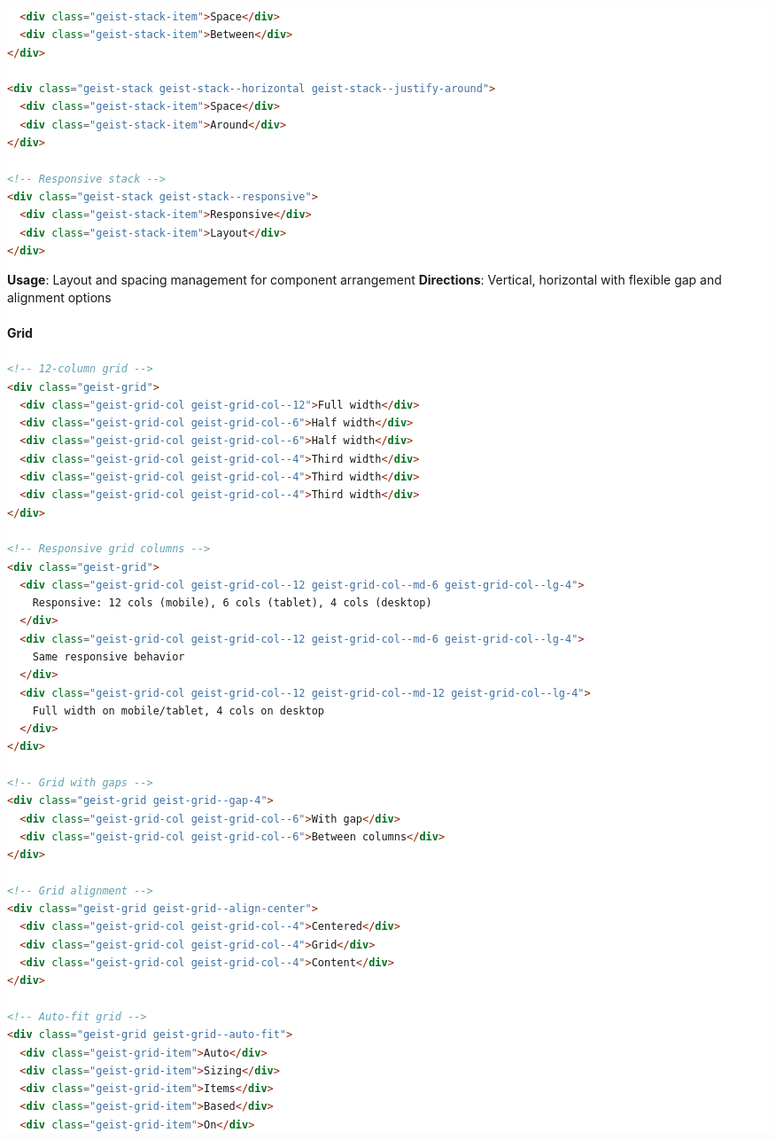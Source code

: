 ```html
  <div class="geist-stack-item">Space</div>
  <div class="geist-stack-item">Between</div>
</div>

<div class="geist-stack geist-stack--horizontal geist-stack--justify-around">
  <div class="geist-stack-item">Space</div>
  <div class="geist-stack-item">Around</div>
</div>

<!-- Responsive stack -->
<div class="geist-stack geist-stack--responsive">
  <div class="geist-stack-item">Responsive</div>
  <div class="geist-stack-item">Layout</div>
</div>
```

**Usage**: Layout and spacing management for component arrangement
**Directions**: Vertical, horizontal with flexible gap and alignment options

#### Grid
```html
<!-- 12-column grid -->
<div class="geist-grid">
  <div class="geist-grid-col geist-grid-col--12">Full width</div>
  <div class="geist-grid-col geist-grid-col--6">Half width</div>
  <div class="geist-grid-col geist-grid-col--6">Half width</div>
  <div class="geist-grid-col geist-grid-col--4">Third width</div>
  <div class="geist-grid-col geist-grid-col--4">Third width</div>
  <div class="geist-grid-col geist-grid-col--4">Third width</div>
</div>

<!-- Responsive grid columns -->
<div class="geist-grid">
  <div class="geist-grid-col geist-grid-col--12 geist-grid-col--md-6 geist-grid-col--lg-4">
    Responsive: 12 cols (mobile), 6 cols (tablet), 4 cols (desktop)
  </div>
  <div class="geist-grid-col geist-grid-col--12 geist-grid-col--md-6 geist-grid-col--lg-4">
    Same responsive behavior
  </div>
  <div class="geist-grid-col geist-grid-col--12 geist-grid-col--md-12 geist-grid-col--lg-4">
    Full width on mobile/tablet, 4 cols on desktop
  </div>
</div>

<!-- Grid with gaps -->
<div class="geist-grid geist-grid--gap-4">
  <div class="geist-grid-col geist-grid-col--6">With gap</div>
  <div class="geist-grid-col geist-grid-col--6">Between columns</div>
</div>

<!-- Grid alignment -->
<div class="geist-grid geist-grid--align-center">
  <div class="geist-grid-col geist-grid-col--4">Centered</div>
  <div class="geist-grid-col geist-grid-col--4">Grid</div>
  <div class="geist-grid-col geist-grid-col--4">Content</div>
</div>

<!-- Auto-fit grid -->
<div class="geist-grid geist-grid--auto-fit">
  <div class="geist-grid-item">Auto</div>
  <div class="geist-grid-item">Sizing</div>
  <div class="geist-grid-item">Items</div>
  <div class="geist-grid-item">Based</div>
  <div class="geist-grid-item">On</div>
```
